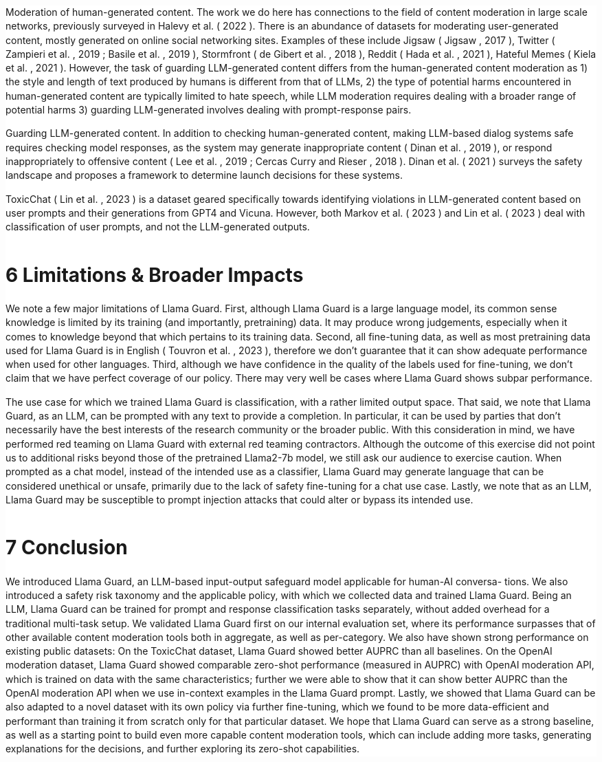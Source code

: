 Moderation of human-generated content.  The work we do here has connections to the field of content moderation in large scale networks, previously surveyed in  Halevy et al.  ( 2022 ). There is an abundance of datasets for moderating user-generated content, mostly generated on online social networking sites. Examples of these include Jigsaw ( Jigsaw ,  2017 ), Twitter ( Zampieri et al. ,  2019 ;  Basile et al. ,  2019 ), Stormfront ( de Gibert et al. ,  2018 ), Reddit ( Hada et al. ,  2021 ), Hateful Memes ( Kiela et al. ,  2021 ). However, the task of guarding LLM-generated content differs from the human-generated content moderation as 1) the style and length of text produced by humans is different from that of LLMs, 2) the type of potential harms encountered in human-generated content are typically limited to hate speech, while LLM moderation requires dealing with a broader range of potential harms 3) guarding LLM-generated involves dealing with prompt-response pairs.  

Guarding LLM-generated content.  In addition to checking human-generated content, making LLM-based dialog systems safe requires checking model responses, as the system may generate inappropriate content ( Dinan et al. ,  2019 ), or respond inappropriately to offensive content ( Lee et al. ,  2019 ;  Cercas Curry and Rieser ,  2018 ).  Dinan et al.  ( 2021 ) surveys the safety landscape and proposes a framework to determine launch decisions for these systems.  

ToxicChat ( Lin et al. ,  2023 ) is a dataset geared specifically towards identifying violations in LLM-generated content based on user prompts and their generations from GPT4 and Vicuna. However, both  Markov et al. ( 2023 ) and  Lin et al.  ( 2023 ) deal with classification of user prompts, and not the LLM-generated outputs.  

# 6 Limitations & Broader Impacts  

We note a few major limitations of Llama Guard. First, although Llama Guard is a large language model, its common sense knowledge is limited by its training (and importantly, pretraining) data. It may produce wrong judgements, especially when it comes to knowledge beyond that which pertains to its training data. Second, all fine-tuning data, as well as most pretraining data used for Llama Guard is in English ( Touvron et al. ,  2023 ), therefore we don’t guarantee that it can show adequate performance when used for other languages. Third, although we have confidence in the quality of the labels used for fine-tuning, we don’t claim that we have perfect coverage of our policy. There may very well be cases where Llama Guard shows subpar performance.  

The use case for which we trained Llama Guard is classification, with a rather limited output space. That said, we note that Llama Guard, as an LLM, can be prompted with any text to provide a completion. In particular, it can be used by parties that don’t necessarily have the best interests of the research community or the broader public. With this consideration in mind, we have performed red teaming on Llama Guard with external red teaming contractors. Although the outcome of this exercise did not point us to additional risks beyond those of the pretrained Llama2-7b model, we still ask our audience to exercise caution. When prompted as a chat model, instead of the intended use as a classifier, Llama Guard may generate language that can be considered unethical or unsafe, primarily due to the lack of safety fine-tuning for a chat use case. Lastly, we note that as an LLM, Llama Guard may be susceptible to prompt injection attacks that could alter or bypass its intended use.  

# 7 Conclusion  

We introduced Llama Guard, an LLM-based input-output safeguard model applicable for human-AI conversa- tions. We also introduced a safety risk taxonomy and the applicable policy, with which we collected data and trained Llama Guard. Being an LLM, Llama Guard can be trained for prompt and response classification tasks separately, without added overhead for a traditional multi-task setup. We validated Llama Guard first on our internal evaluation set, where its performance surpasses that of other available content moderation tools both in aggregate, as well as per-category. We also have shown strong performance on existing public datasets: On the ToxicChat dataset, Llama Guard showed better AUPRC than all baselines. On the OpenAI moderation dataset, Llama Guard showed comparable zero-shot performance (measured in AUPRC) with OpenAI moderation API, which is trained on data with the same characteristics; further we were able to show that it can show better AUPRC than the OpenAI moderation API when we use in-context examples in the Llama Guard prompt. Lastly, we showed that Llama Guard can be also adapted to a novel dataset with its own policy via further fine-tuning, which we found to be more data-efficient and performant than training it from scratch only for that particular dataset. We hope that Llama Guard can serve as a strong baseline, as well as a starting point to build even more capable content moderation tools, which can include adding more tasks, generating explanations for the decisions, and further exploring its zero-shot capabilities.  
